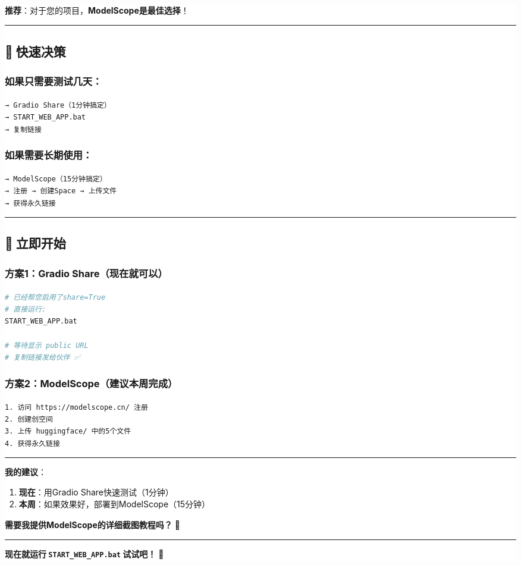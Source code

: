 **推荐**：对于您的项目，**ModelScope是最佳选择**！

---

## 📌 快速决策

### 如果只需要测试几天：
```
→ Gradio Share（1分钟搞定）
→ START_WEB_APP.bat
→ 复制链接
```

### 如果需要长期使用：
```
→ ModelScope（15分钟搞定）
→ 注册 → 创建Space → 上传文件
→ 获得永久链接
```

---

## 🎯 立即开始

### 方案1：Gradio Share（现在就可以）

```bash
# 已经帮您启用了share=True
# 直接运行:
START_WEB_APP.bat

# 等待显示 public URL
# 复制链接发给伙伴 ✅
```

### 方案2：ModelScope（建议本周完成）

```
1. 访问 https://modelscope.cn/ 注册
2. 创建创空间
3. 上传 huggingface/ 中的5个文件
4. 获得永久链接
```

---

**我的建议**：
1. **现在**：用Gradio Share快速测试（1分钟）
2. **本周**：如果效果好，部署到ModelScope（15分钟）

**需要我提供ModelScope的详细截图教程吗？** 📸

---

**现在就运行 `START_WEB_APP.bat` 试试吧！** 🚀


